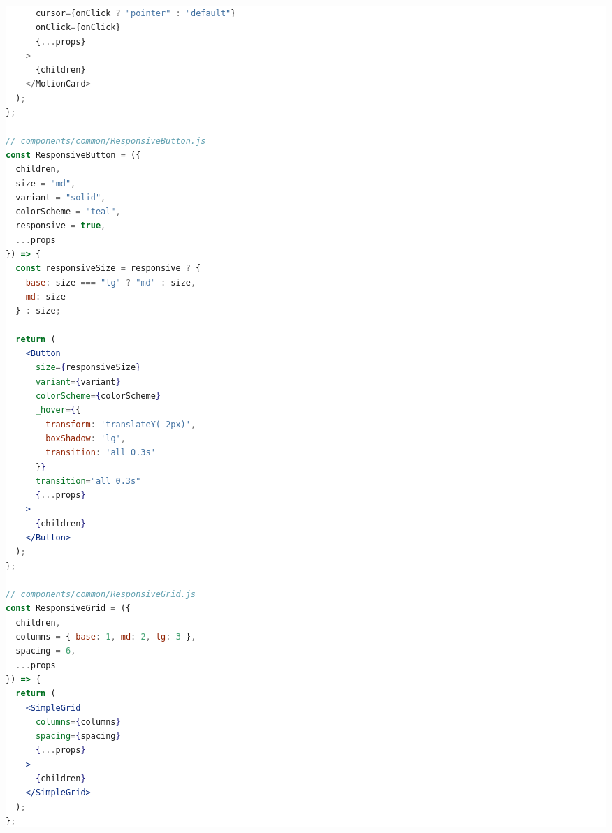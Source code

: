 ```jsx
      cursor={onClick ? "pointer" : "default"}
      onClick={onClick}
      {...props}
    >
      {children}
    </MotionCard>
  );
};

// components/common/ResponsiveButton.js
const ResponsiveButton = ({ 
  children, 
  size = "md",
  variant = "solid",
  colorScheme = "teal",
  responsive = true,
  ...props 
}) => {
  const responsiveSize = responsive ? {
    base: size === "lg" ? "md" : size,
    md: size
  } : size;

  return (
    <Button
      size={responsiveSize}
      variant={variant}
      colorScheme={colorScheme}
      _hover={{ 
        transform: 'translateY(-2px)', 
        boxShadow: 'lg',
        transition: 'all 0.3s'
      }}
      transition="all 0.3s"
      {...props}
    >
      {children}
    </Button>
  );
};

// components/common/ResponsiveGrid.js
const ResponsiveGrid = ({ 
  children, 
  columns = { base: 1, md: 2, lg: 3 },
  spacing = 6,
  ...props 
}) => {
  return (
    <SimpleGrid 
      columns={columns} 
      spacing={spacing}
      {...props}
    >
      {children}
    </SimpleGrid>
  );
};
```
